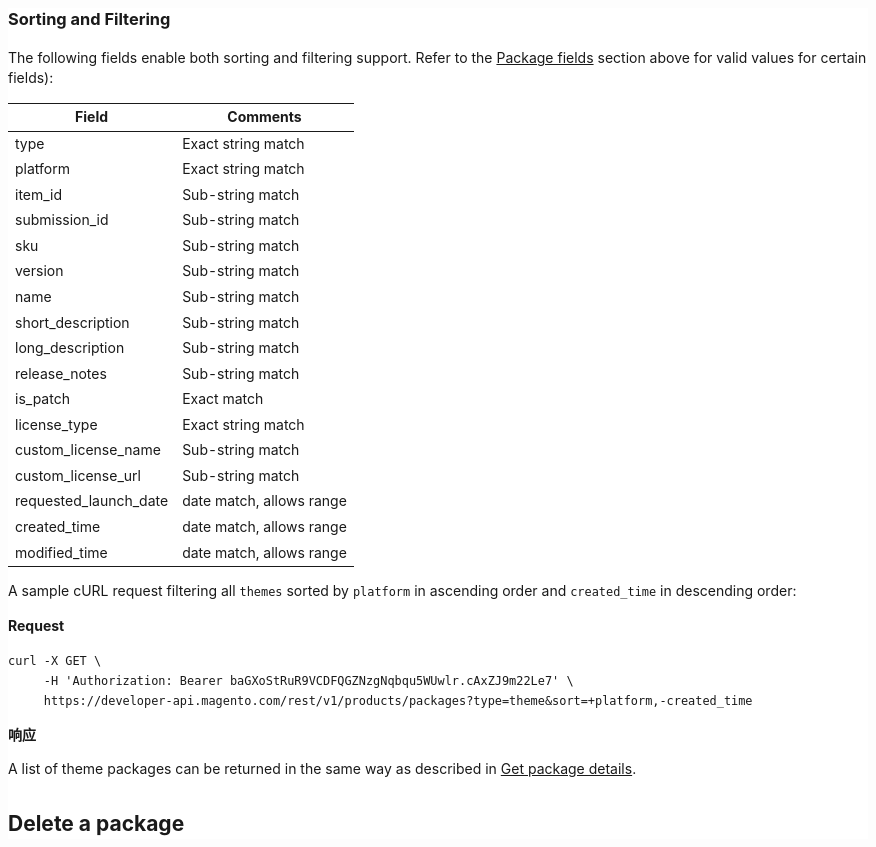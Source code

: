 ### Sorting and Filtering

The following fields enable both sorting and filtering support. Refer to the [Package fields](#package-fields) section above for valid values for certain fields):

|Field|Comments|
|-----|--------|
|type|Exact string match|
|platform|Exact string match|
|item_id|Sub-string match|
|submission_id|Sub-string match|
|sku|Sub-string match|
|version|Sub-string match|
|name|Sub-string match|
|short_description|Sub-string match|
|long_description|Sub-string match|
|release_notes|Sub-string match|
|is_patch|Exact match|
|license_type|Exact string match|
|custom_license_name|Sub-string match|
|custom_license_url|Sub-string match|
|requested_launch_date|date match, allows range|
|created_time|date match, allows range|
|modified_time|date match, allows range|

A sample cURL request filtering all `themes` sorted by `platform` in ascending order and `created_time` in descending order:

**Request**

```curl
curl -X GET \
     -H 'Authorization: Bearer baGXoStRuR9VCDFQGZNzgNqbqu5WUwlr.cAxZJ9m22Le7' \
     https://developer-api.magento.com/rest/v1/products/packages?type=theme&sort=+platform,-created_time
```

**响应**

A list of theme packages can be returned in the same way as described in [Get package details](#get-package-details).

## Delete a package
